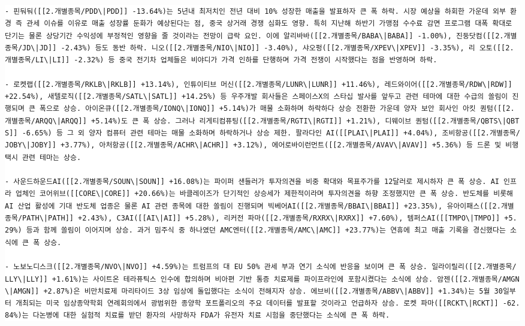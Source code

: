 	- 핀둬둬([[2.개별종목/PDD\|PDD]] -13.64%)는 5년내 최저치인 전년 대비 10% 성장한 매출을 발표하자 큰 폭 하락. 시장 예상을 하회한 가운데 외부 환경 즉 관세 이슈를 이유로 매출 성장률 둔화가 예상된다는 점, 중국 상거래 경쟁 심화도 영향. 특히 지난해 하반기 가맹점 수수료 감면 프로그램 대폭 확대로 단기는 물론 상당기간 수익성에 부정적인 영향을 줄 것이라는 전망이 급락 요인. 이에 알리바바([[2.개별종목/BABA\|BABA]] -1.00%), 진둥닷컴([[2.개별종목/JD\|JD]] -2.43%) 등도 동반 하락. 니오([[2.개별종목/NIO\|NIO]] -3.40%), 샤오펑([[2.개별종목/XPEV\|XPEV]] -3.35%), 리 오토([[2.개별종목/LI\|LI]] -2.32%) 등 중국 전기차 업체들은 비야디가 가격 인하를 단행하며 가격 전쟁이 시작했다는 점을 반영하며 하락.

	- 로켓랩([[2.개별종목/RKLB\|RKLB]] +13.14%), 인튜이티브 머신([[2.개별종목/LUNR\|LUNR]] +11.46%), 레드와이어([[2.개별종목/RDW\|RDW]] +22.54%), 새텔로직([[2.개별종목/SATL\|SATL]] +14.25%) 등 우주개발 회사들은 스페이스X의 스타십 발사를 앞두고 관련 테마에 대한 수급의 쏠림이 진행되며 큰 폭으로 상승. 아이온큐([[2.개별종목/IONQ\|IONQ]] +5.14%)가 매물 소화하며 하락하다 상승 전환한 가운데 양자 보안 회사인 아킷 퀀텀([[2.개별종목/ARQQ\|ARQQ]] +5.14%)도 큰 폭 상승. 그러나 리게티컴퓨팅([[2.개별종목/RGTI\|RGTI]] +1.21%), 디웨이브 퀀텀([[2.개별종목/QBTS\|QBTS]] -6.65%) 등 그 외 양자 컴퓨터 관련 테마는 매물 소화하며 하락하거나 상승 제한. 팔라다인 AI([[PLAI\|PLAI]] +4.04%), 조비항공([[2.개별종목/JOBY\|JOBY]] +3.77%), 아처항공([[2.개별종목/ACHR\|ACHR]] +3.12%), 에어로바이런먼트([[2.개별종목/AVAV\|AVAV]] +5.36%) 등 드론 및 비행택시 관련 테마는 상승.

	- 사운드하운드AI([[2.개별종목/SOUN\|SOUN]] +16.08%)는 파이퍼 샌들러가 투자의견을 비중 확대와 목표주가를 12달러로 제시하자 큰 폭 상승. AI 인프라 업체인 코어위브([[CORE\|CORE]] +20.66%)는 바클레이즈가 단기적인 상승세가 제한적이라며 투자의견을 하향 조정했지만 큰 폭 상승. 반도체를 비롯해 AI 산업 활성에 기대 반도체 업종은 물론 AI 관련 종목에 대한 쏠림이 진행되며 빅베어AI([[2.개별종목/BBAI\|BBAI]] +23.35%), 유아이패스([[2.개별종목/PATH\|PATH]] +2.43%), C3AI([[AI\|AI]] +5.28%), 리커전 파마([[2.개별종목/RXRX\|RXRX]] +7.60%), 템퍼스AI([[TMPO\|TMPO]] +5.29%) 등과 함께 쏠림이 이어지며 상승. 과거 밈주식 중 하나였던 AMC엔터([[2.개별종목/AMC\|AMC]] +23.77%)는 연휴에 최고 매출 기록을 경신했다는 소식에 큰 폭 상승.

	- 노보노디스크([[2.개별종목/NVO\|NVO]] +4.59%)는 트럼프의 대 EU 50% 관세 부과 연기 소식에 반응을 보이며 큰 폭 상승. 일라이릴리([[2.개별종목/LLY\|LLY]] +1.61%)는 사이트온 테라퓨틱스 인수에 합의하며 비아편 기반 통증 치료제를 파이프라인에 포함시켰다는 소식에 상승. 암젠([[2.개별종목/AMGN\|AMGN]] +2.87%)은 비만치료제 마리타이드 3상 임상에 돌입했다는 소식이 전해지자 상승. 에브비([[2.개별종목/ABBV\|ABBV]] +1.34%)는 5월 30일부터 개최되는 미국 임상종약학회 연례회의에서 광범위한 종양학 포트폴리오의 주요 데이터를 발표할 것이라고 언급하자 상승. 로켓 파마([[RCKT\|RCKT]] -62.84%)는 다논병에 대한 실험적 치료를 받던 환자의 사망하자 FDA가 유전자 치료 시험을 중단했다는 소식에 큰 폭 하락.